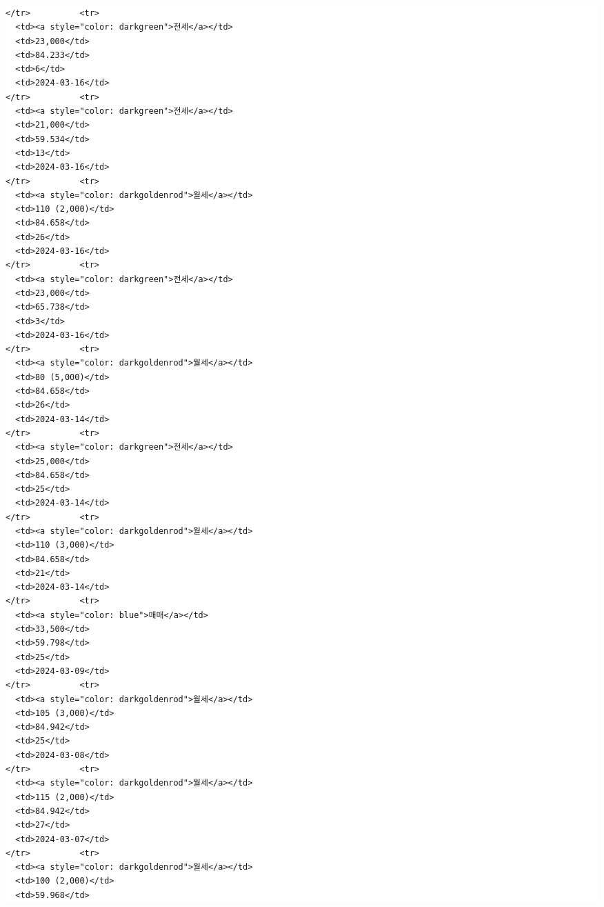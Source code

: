     </tr>          <tr>
      <td><a style="color: darkgreen">전세</a></td>
      <td>23,000</td>
      <td>84.233</td>
      <td>6</td>
      <td>2024-03-16</td>
    </tr>          <tr>
      <td><a style="color: darkgreen">전세</a></td>
      <td>21,000</td>
      <td>59.534</td>
      <td>13</td>
      <td>2024-03-16</td>
    </tr>          <tr>
      <td><a style="color: darkgoldenrod">월세</a></td>
      <td>110 (2,000)</td>
      <td>84.658</td>
      <td>26</td>
      <td>2024-03-16</td>
    </tr>          <tr>
      <td><a style="color: darkgreen">전세</a></td>
      <td>23,000</td>
      <td>65.738</td>
      <td>3</td>
      <td>2024-03-16</td>
    </tr>          <tr>
      <td><a style="color: darkgoldenrod">월세</a></td>
      <td>80 (5,000)</td>
      <td>84.658</td>
      <td>26</td>
      <td>2024-03-14</td>
    </tr>          <tr>
      <td><a style="color: darkgreen">전세</a></td>
      <td>25,000</td>
      <td>84.658</td>
      <td>25</td>
      <td>2024-03-14</td>
    </tr>          <tr>
      <td><a style="color: darkgoldenrod">월세</a></td>
      <td>110 (3,000)</td>
      <td>84.658</td>
      <td>21</td>
      <td>2024-03-14</td>
    </tr>          <tr>
      <td><a style="color: blue">매매</a></td>
      <td>33,500</td>
      <td>59.798</td>
      <td>25</td>
      <td>2024-03-09</td>
    </tr>          <tr>
      <td><a style="color: darkgoldenrod">월세</a></td>
      <td>105 (3,000)</td>
      <td>84.942</td>
      <td>25</td>
      <td>2024-03-08</td>
    </tr>          <tr>
      <td><a style="color: darkgoldenrod">월세</a></td>
      <td>115 (2,000)</td>
      <td>84.942</td>
      <td>27</td>
      <td>2024-03-07</td>
    </tr>          <tr>
      <td><a style="color: darkgoldenrod">월세</a></td>
      <td>100 (2,000)</td>
      <td>59.968</td>